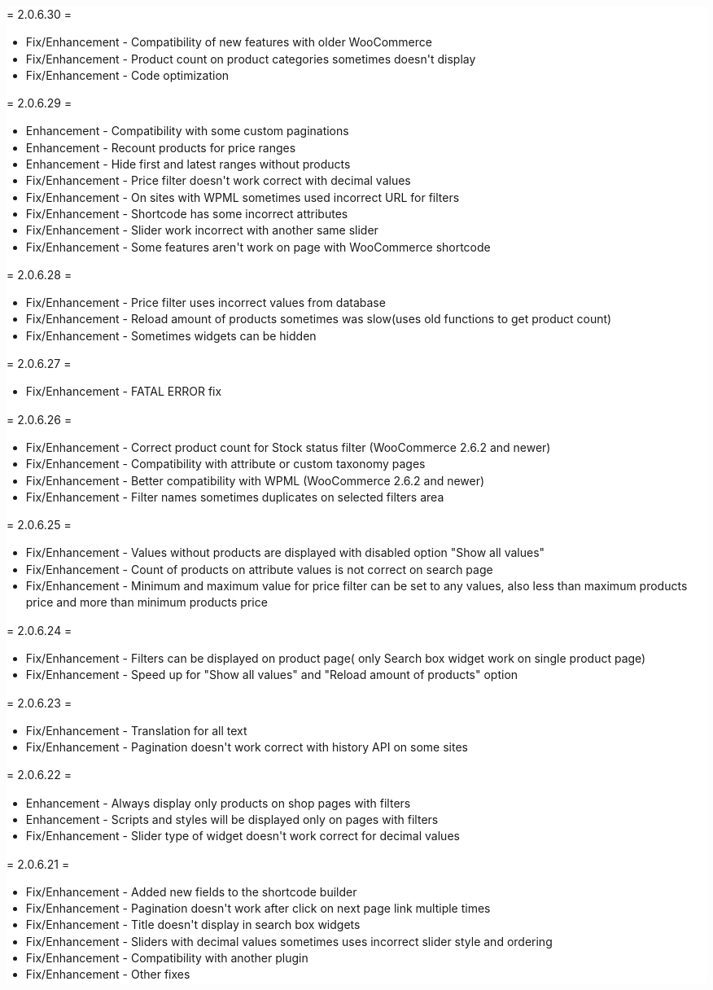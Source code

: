 = 2.0.6.30 =
* Fix/Enhancement - Compatibility of new features with older WooCommerce
* Fix/Enhancement - Product count on product categories sometimes doesn't display
* Fix/Enhancement - Code optimization

= 2.0.6.29 =
* Enhancement - Compatibility with some custom paginations
* Enhancement - Recount products for price ranges
* Enhancement - Hide first and latest ranges without products
* Fix/Enhancement - Price filter doesn't work correct with decimal values
* Fix/Enhancement - On sites with WPML sometimes used incorrect URL for filters
* Fix/Enhancement - Shortcode has some incorrect attributes
* Fix/Enhancement - Slider work incorrect with another same slider
* Fix/Enhancement - Some features aren't work on page with WooCommerce shortcode

= 2.0.6.28 =
* Fix/Enhancement - Price filter uses incorrect values from database
* Fix/Enhancement - Reload amount of products sometimes was slow(uses old functions to get product count)
* Fix/Enhancement - Sometimes widgets can be hidden

= 2.0.6.27 =
* Fix/Enhancement - FATAL ERROR fix

= 2.0.6.26 =
* Fix/Enhancement - Correct product count for Stock status filter (WooCommerce 2.6.2 and newer)
* Fix/Enhancement - Compatibility with attribute or custom taxonomy pages
* Fix/Enhancement - Better compatibility with WPML (WooCommerce 2.6.2 and newer)
* Fix/Enhancement - Filter names sometimes duplicates on selected filters area

= 2.0.6.25 =
* Fix/Enhancement - Values without products are displayed with disabled option "Show all values"
* Fix/Enhancement - Count of products on attribute values is not correct on search page
* Fix/Enhancement - Minimum and maximum value for price filter can be set to any values, also less than maximum products price and more than minimum products price

= 2.0.6.24 =
* Fix/Enhancement - Filters can be displayed on product page( only Search box widget work on single product page)
* Fix/Enhancement - Speed up for "Show all values" and "Reload amount of products" option

= 2.0.6.23 =
* Fix/Enhancement - Translation for all text
* Fix/Enhancement - Pagination doesn't work correct with history API on some sites

= 2.0.6.22 =
* Enhancement - Always display only products on shop pages with filters
* Enhancement - Scripts and styles will be displayed only on pages with filters
* Fix/Enhancement - Slider type of widget doesn't work correct for decimal values

= 2.0.6.21 =
* Fix/Enhancement - Added new fields to the shortcode builder
* Fix/Enhancement - Pagination doesn't work after click on next page link multiple times
* Fix/Enhancement - Title doesn't display in search box widgets
* Fix/Enhancement - Sliders with decimal values sometimes uses incorrect slider style and ordering
* Fix/Enhancement - Compatibility with another plugin
* Fix/Enhancement - Other fixes
